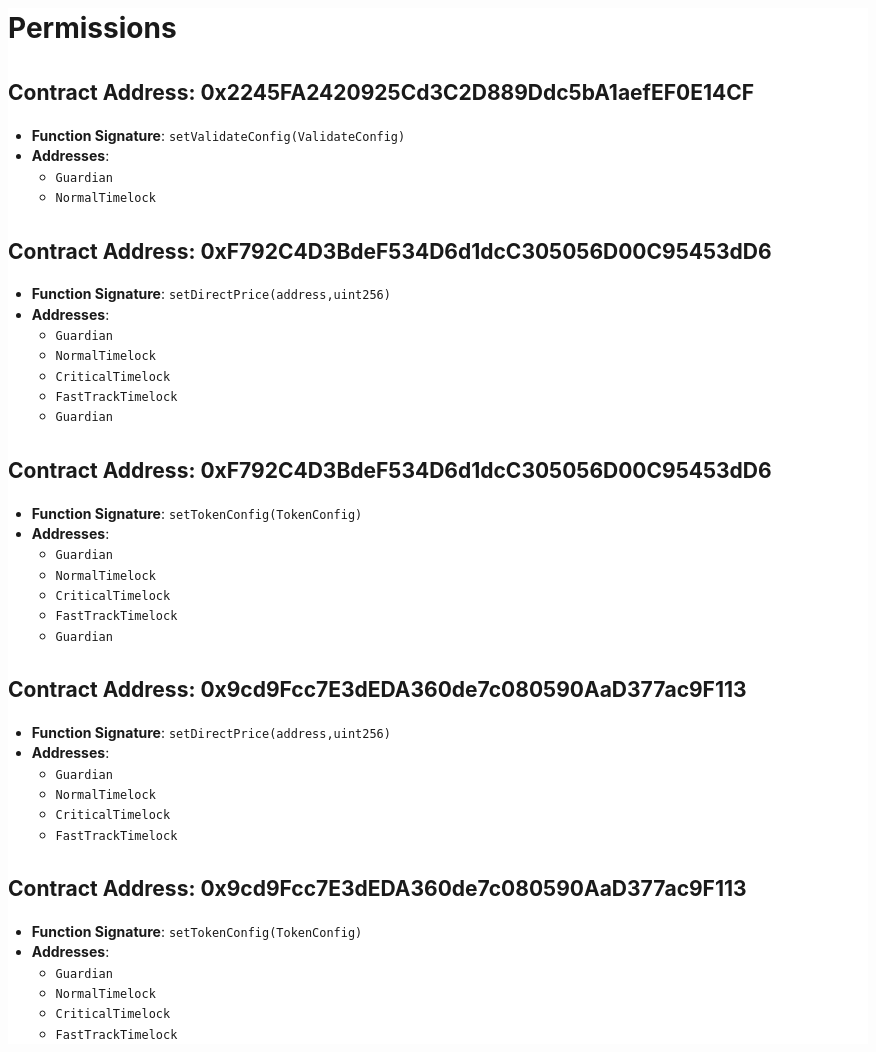 # Permissions

## Contract Address: 0x2245FA2420925Cd3C2D889Ddc5bA1aefEF0E14CF

- **Function Signature**: `setValidateConfig(ValidateConfig)`
- **Addresses**:
  - `Guardian`
  - `NormalTimelock`

## Contract Address: 0xF792C4D3BdeF534D6d1dcC305056D00C95453dD6

- **Function Signature**: `setDirectPrice(address,uint256)`
- **Addresses**:
  - `Guardian`
  - `NormalTimelock`
  - `CriticalTimelock`
  - `FastTrackTimelock`
  - `Guardian`

## Contract Address: 0xF792C4D3BdeF534D6d1dcC305056D00C95453dD6

- **Function Signature**: `setTokenConfig(TokenConfig)`
- **Addresses**:
  - `Guardian`
  - `NormalTimelock`
  - `CriticalTimelock`
  - `FastTrackTimelock`
  - `Guardian`

## Contract Address: 0x9cd9Fcc7E3dEDA360de7c080590AaD377ac9F113

- **Function Signature**: `setDirectPrice(address,uint256)`
- **Addresses**:
  - `Guardian`
  - `NormalTimelock`
  - `CriticalTimelock`
  - `FastTrackTimelock`

## Contract Address: 0x9cd9Fcc7E3dEDA360de7c080590AaD377ac9F113

- **Function Signature**: `setTokenConfig(TokenConfig)`
- **Addresses**:
  - `Guardian`
  - `NormalTimelock`
  - `CriticalTimelock`
  - `FastTrackTimelock`
